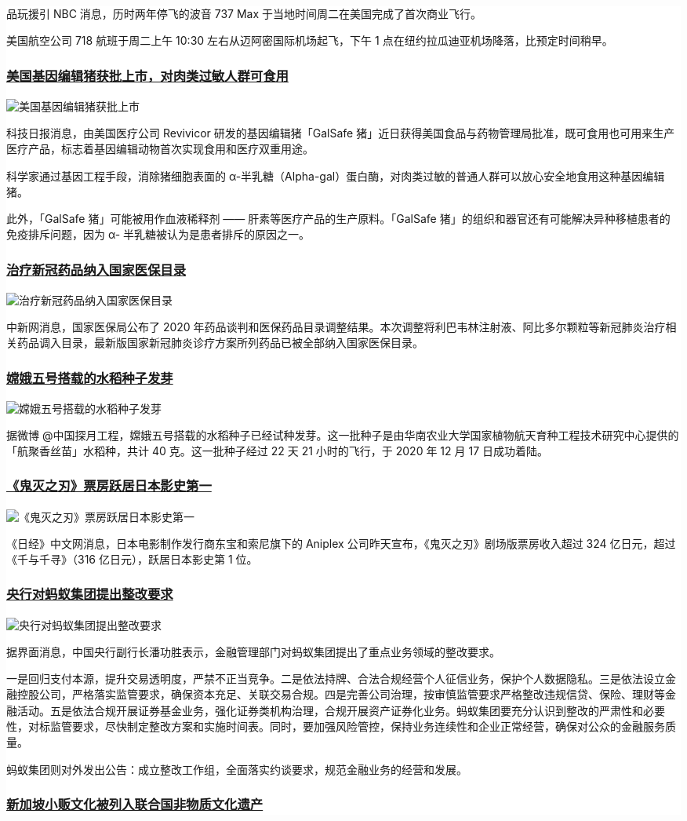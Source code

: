 品玩援引 NBC 消息，历时两年停飞的波音 737 Max 于当地时间周二在美国完成了首次商业飞行。

美国航空公司 718 航班于周二上午 10:30 左右从迈阿密国际机场起飞，下午 1 点在纽约拉瓜迪亚机场降落，比预定时间稍早。

### [美国基因编辑猪获批上市，对肉类过敏人群可食用](http://digitalpaper.stdaily.com/http_www.kjrb.com/kjrb/html/2020-12/29/content_460178.htm?div=-1)

![美国基因编辑猪获批上市](https://lipk.oss-accelerate.aliyuncs.com/images/Current-Affairs-Review-2020/12-04.jpg)

科技日报消息，由美国医疗公司 Revivicor 研发的基因编辑猪「GalSafe 猪」近日获得美国食品与药物管理局批准，既可食用也可用来生产医疗产品，标志着基因编辑动物首次实现食用和医疗双重用途。

科学家通过基因工程手段，消除猪细胞表面的 α-半乳糖（Alpha-gal）蛋白酶，对肉类过敏的普通人群可以放心安全地食用这种基因编辑猪。

此外，「GalSafe 猪」可能被用作血液稀释剂 —— 肝素等医疗产品的生产原料。「GalSafe 猪」的组织和器官还有可能解决异种移植患者的免疫排斥问题，因为 α- 半乳糖被认为是患者排斥的原因之一。

### [治疗新冠药品纳入国家医保目录](http://www.chinanews.com/shipin/cns-d/2020/12-28/news876288.shtml)

![治疗新冠药品纳入国家医保目录](https://lipk.oss-accelerate.aliyuncs.com/images/Current-Affairs-Review-2020/12-05.jpg)

中新网消息，国家医保局公布了 2020 年药品谈判和医保药品目录调整结果。本次调整将利巴韦林注射液、阿比多尔颗粒等新冠肺炎治疗相关药品调入目录，最新版国家新冠肺炎诊疗方案所列药品已被全部纳入国家医保目录。

### [嫦娥五号搭载的水稻种子发芽](https://www.pingwest.com/w/227570)

![嫦娥五号搭载的水稻种子发芽](https://lipk.oss-accelerate.aliyuncs.com/images/Current-Affairs-Review-2020/12-06.jpg)

据微博 @中国探月工程，嫦娥五号搭载的水稻种子已经试种发芽。这一批种子是由华南农业大学国家植物航天育种工程技术研究中心提供的「航聚香丝苗」水稻种，共计 40 克。这一批种子经过 22 天 21 小时的飞行，于 2020 年 12 月 17 日成功着陆。

### [《鬼灭之刃》票房跃居日本影史第一](https://cn.nikkei.com/industry/tradingretail/43276-2020-12-28-14-05-39.html)

![《鬼灭之刃》票房跃居日本影史第一](https://lipk.oss-accelerate.aliyuncs.com/images/Current-Affairs-Review-2020/12-07.jpg)

《日经》中文网消息，日本电影制作发行商东宝和索尼旗下的 Aniplex 公司昨天宣布，《鬼灭之刃》剧场版票房收入超过 324 亿日元，超过《千与千寻》（316 亿日元），跃居日本影史第 1 位。

### [央行对蚂蚁集团提出整改要求](https://www.jiemian.com/article/5459747.html)

![央行对蚂蚁集团提出整改要求](https://lipk.oss-accelerate.aliyuncs.com/images/Current-Affairs-Review-2020/12-08.jpg)

据界面消息，中国央行副行长潘功胜表示，金融管理部门对蚂蚁集团提出了重点业务领域的整改要求。

一是回归支付本源，提升交易透明度，严禁不正当竞争。二是依法持牌、合法合规经营个人征信业务，保护个人数据隐私。三是依法设立金融控股公司，严格落实监管要求，确保资本充足、关联交易合规。四是完善公司治理，按审慎监管要求严格整改违规信贷、保险、理财等金融活动。五是依法合规开展证券基金业务，强化证券类机构治理，合规开展资产证券化业务。蚂蚁集团要充分认识到整改的严肃性和必要性，对标监管要求，尽快制定整改方案和实施时间表。同时，要加强风险管控，保持业务连续性和企业正常经营，确保对公众的金融服务质量。

蚂蚁集团则对外发出公告：成立整改工作组，全面落实约谈要求，规范金融业务的经营和发展。

### [新加坡小贩文化被列入联合国非物质文化遗产](http://www.chinanews.com/gj/2020/12-18/9365215.shtml)
